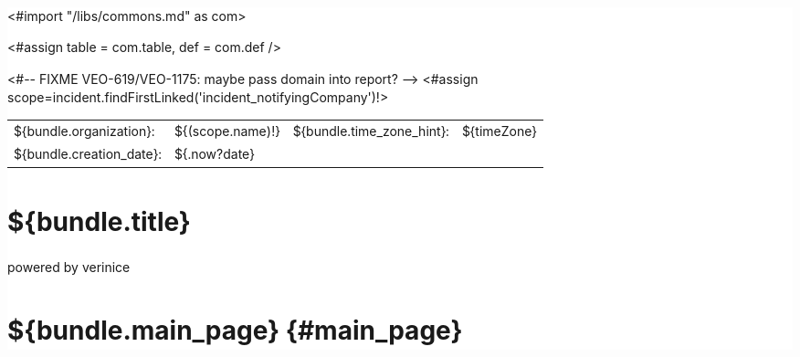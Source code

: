 <#import "/libs/commons.md" as com>

<#assign table = com.table,
         def = com.def />

<style>
<#include "styles/default.css">
h1, h2, h3, h4 {
  page-break-after: avoid;
}

.main_page table th:first-child, .main_page table td:first-child {
  width: 8cm;
}

dt {
  font-weight: 600;
}

dl {
  page-break-inside: avoid;
}

.section {
  page-break-inside: avoid;
}
</style>

<#-- FIXME VEO-619/VEO-1175: maybe pass domain into report? -->
<#assign scope=incident.findFirstLinked('incident_notifyingCompany')!>

<div class="footer-left">
  <table>
    <tr>
      <td>${bundle.organization}: </td>
      <td>${(scope.name)!}</td>
      <td>${bundle.time_zone_hint}: </td>
      <td>${timeZone}</td>
    </tr>
    <tr>
      <td>${bundle.creation_date}: </td>
      <td>${.now?date}</td>
    </tr>
  </table>
</div>


<div class="cover">
<h1>${bundle.title}</h1>
<p>powered by verinice</p>
</div>


# ${bundle.main_page} {#main_page}
